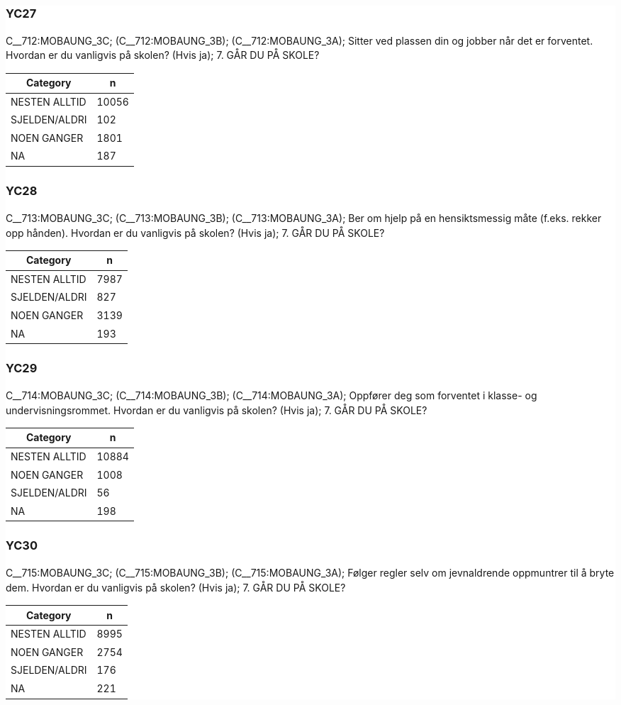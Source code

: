 
### YC27
C__712:MOBAUNG_3C; (C__712:MOBAUNG_3B); (C__712:MOBAUNG_3A); Sitter ved plassen din og jobber når det er forventet. Hvordan er du vanligvis på skolen? (Hvis ja); 7. GÅR DU PÅ SKOLE?


| Category | n |
| -------- | - |
| NESTEN ALLTID | 10056 |
| SJELDEN/ALDRI | 102 |
| NOEN GANGER | 1801 |
| NA | 187 |


### YC28
C__713:MOBAUNG_3C; (C__713:MOBAUNG_3B); (C__713:MOBAUNG_3A); Ber om hjelp på en hensiktsmessig måte (f.eks. rekker opp hånden). Hvordan er du vanligvis på skolen? (Hvis ja); 7. GÅR DU PÅ SKOLE?


| Category | n |
| -------- | - |
| NESTEN ALLTID | 7987 |
| SJELDEN/ALDRI | 827 |
| NOEN GANGER | 3139 |
| NA | 193 |


### YC29
C__714:MOBAUNG_3C; (C__714:MOBAUNG_3B); (C__714:MOBAUNG_3A); Oppfører deg som forventet i klasse- og undervisningsrommet. Hvordan er du vanligvis på skolen? (Hvis ja); 7. GÅR DU PÅ SKOLE?


| Category | n |
| -------- | - |
| NESTEN ALLTID | 10884 |
| NOEN GANGER | 1008 |
| SJELDEN/ALDRI | 56 |
| NA | 198 |


### YC30
C__715:MOBAUNG_3C; (C__715:MOBAUNG_3B); (C__715:MOBAUNG_3A); Følger regler selv om jevnaldrende oppmuntrer til å bryte dem. Hvordan er du vanligvis på skolen? (Hvis ja); 7. GÅR DU PÅ SKOLE?


| Category | n |
| -------- | - |
| NESTEN ALLTID | 8995 |
| NOEN GANGER | 2754 |
| SJELDEN/ALDRI | 176 |
| NA | 221 |
